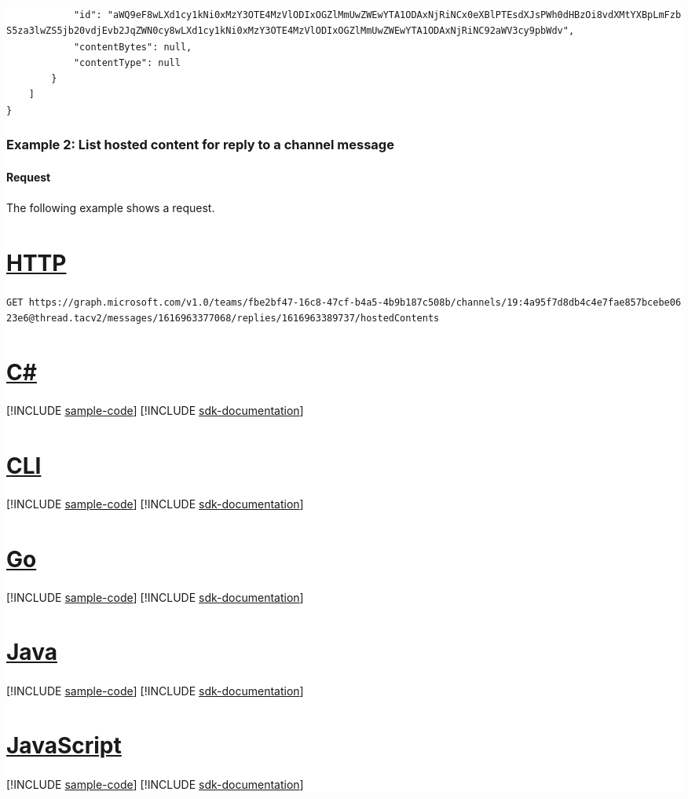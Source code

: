 ```http
            "id": "aWQ9eF8wLXd1cy1kNi0xMzY3OTE4MzVlODIxOGZlMmUwZWEwYTA1ODAxNjRiNCx0eXBlPTEsdXJsPWh0dHBzOi8vdXMtYXBpLmFzbS5za3lwZS5jb20vdjEvb2JqZWN0cy8wLXd1cy1kNi0xMzY3OTE4MzVlODIxOGZlMmUwZWEwYTA1ODAxNjRiNC92aWV3cy9pbWdv",
            "contentBytes": null,
            "contentType": null
        }
    ]
}
```

### Example 2: List hosted content for reply to a channel message

#### Request

The following example shows a request.


# [HTTP](#tab/http)

```msgraph-interactive
GET https://graph.microsoft.com/v1.0/teams/fbe2bf47-16c8-47cf-b4a5-4b9b187c508b/channels/19:4a95f7d8db4c4e7fae857bcebe0623e6@thread.tacv2/messages/1616963377068/replies/1616963389737/hostedContents
```

# [C#](#tab/csharp)
[!INCLUDE [sample-code](../includes/snippets/csharp/get-hostedcontentschannelmessage-2-csharp-snippets.md)]
[!INCLUDE [sdk-documentation](../includes/snippets/snippets-sdk-documentation-link.md)]

# [CLI](#tab/cli)
[!INCLUDE [sample-code](../includes/snippets/cli/get-hostedcontentschannelmessage-2-cli-snippets.md)]
[!INCLUDE [sdk-documentation](../includes/snippets/snippets-sdk-documentation-link.md)]

# [Go](#tab/go)
[!INCLUDE [sample-code](../includes/snippets/go/get-hostedcontentschannelmessage-2-go-snippets.md)]
[!INCLUDE [sdk-documentation](../includes/snippets/snippets-sdk-documentation-link.md)]

# [Java](#tab/java)
[!INCLUDE [sample-code](../includes/snippets/java/get-hostedcontentschannelmessage-2-java-snippets.md)]
[!INCLUDE [sdk-documentation](../includes/snippets/snippets-sdk-documentation-link.md)]

# [JavaScript](#tab/javascript)
[!INCLUDE [sample-code](../includes/snippets/javascript/get-hostedcontentschannelmessage-2-javascript-snippets.md)]
[!INCLUDE [sdk-documentation](../includes/snippets/snippets-sdk-documentation-link.md)]

